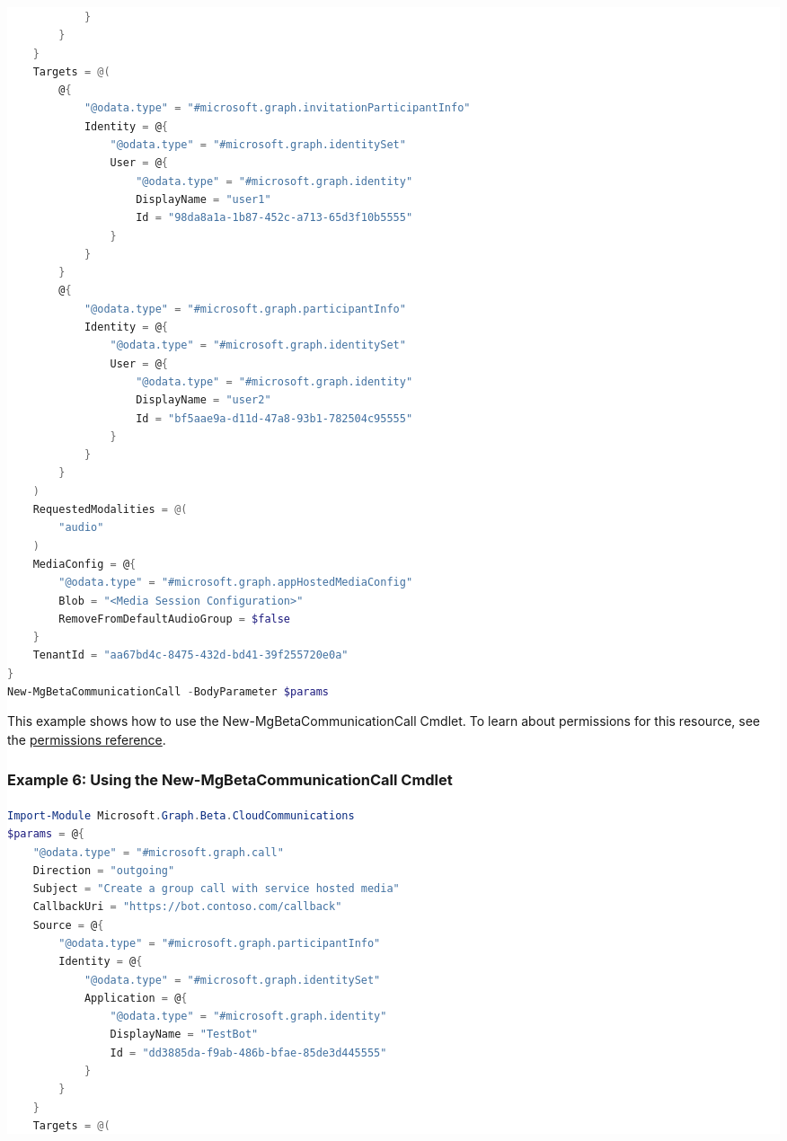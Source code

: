```powershell
			}
		}
	}
	Targets = @(
		@{
			"@odata.type" = "#microsoft.graph.invitationParticipantInfo"
			Identity = @{
				"@odata.type" = "#microsoft.graph.identitySet"
				User = @{
					"@odata.type" = "#microsoft.graph.identity"
					DisplayName = "user1"
					Id = "98da8a1a-1b87-452c-a713-65d3f10b5555"
				}
			}
		}
		@{
			"@odata.type" = "#microsoft.graph.participantInfo"
			Identity = @{
				"@odata.type" = "#microsoft.graph.identitySet"
				User = @{
					"@odata.type" = "#microsoft.graph.identity"
					DisplayName = "user2"
					Id = "bf5aae9a-d11d-47a8-93b1-782504c95555"
				}
			}
		}
	)
	RequestedModalities = @(
		"audio"
	)
	MediaConfig = @{
		"@odata.type" = "#microsoft.graph.appHostedMediaConfig"
		Blob = "<Media Session Configuration>"
		RemoveFromDefaultAudioGroup = $false
	}
	TenantId = "aa67bd4c-8475-432d-bd41-39f255720e0a"
}
New-MgBetaCommunicationCall -BodyParameter $params
```
This example shows how to use the New-MgBetaCommunicationCall Cmdlet.
To learn about permissions for this resource, see the [permissions reference](/graph/permissions-reference).
### Example 6: Using the New-MgBetaCommunicationCall Cmdlet
```powershell
Import-Module Microsoft.Graph.Beta.CloudCommunications
$params = @{
	"@odata.type" = "#microsoft.graph.call"
	Direction = "outgoing"
	Subject = "Create a group call with service hosted media"
	CallbackUri = "https://bot.contoso.com/callback"
	Source = @{
		"@odata.type" = "#microsoft.graph.participantInfo"
		Identity = @{
			"@odata.type" = "#microsoft.graph.identitySet"
			Application = @{
				"@odata.type" = "#microsoft.graph.identity"
				DisplayName = "TestBot"
				Id = "dd3885da-f9ab-486b-bfae-85de3d445555"
			}
		}
	}
	Targets = @(
```